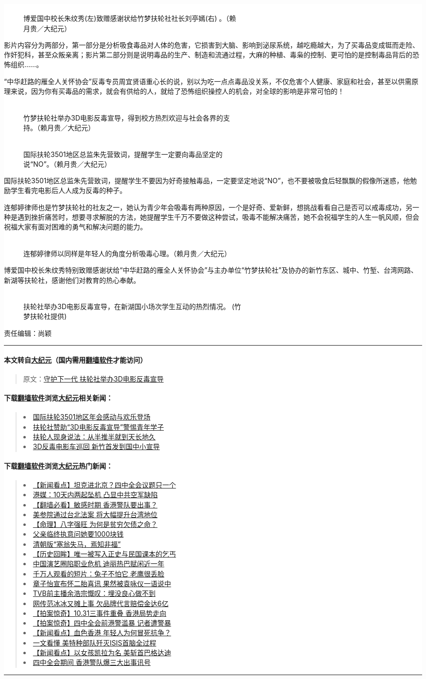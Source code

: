 <figure id="attachment_11624106" style="width: 450px" class="wp-caption aligncenter"><a href="http://i.epochtimes.com/assets/uploads/2019/10/5486d8bfd5da0d88392a6d0ed161b49e.jpg"><img class="size-medium wp-image-11624106" src="http://i.epochtimes.com/assets/uploads/2019/10/5486d8bfd5da0d88392a6d0ed161b49e-450x300.jpg" alt="" width="450" b="300" /></a><figcaption class="wp-caption-text">博爱国中校长朱纹秀(左)致赠感谢状给竹梦扶轮社社长刘亭嫣(右) 。（赖月贵／大纪元）</figcaption></figure>
<p>影片内容分为两部分，第一部分是分析吸食毒品对人体的危害，它损害到大脑、影响到泌尿系统，越吃瘾越大，为了买毒品变成铤而走险、作奸犯科，甚至众叛亲离；影片第二部分则是说明毒品的生产、制造和流通过程，大麻的种植、毒枭的控制、更可怕的是控制毒品背后的恐怖组织……。</p>
<p>“中华赶路的雁全人关怀协会”反毒专员周宜贤语重心长的说，别以为吃一点点毒品没关系，不仅危害个人健康、家庭和社会，甚至以供需原理来说，因为你有买毒品的需求，就会有供给的人，就给了恐怖组织操控人的机会，对全球的影响是非常可怕的！</p>
<figure id="attachment_11624107" style="width: 450px" class="wp-caption aligncenter"><a href="http://i.epochtimes.com/assets/uploads/2019/10/c45e6d2d386326bc708cdd693d82e4d6.jpg"><img class="size-medium wp-image-11624107" src="http://i.epochtimes.com/assets/uploads/2019/10/c45e6d2d386326bc708cdd693d82e4d6-450x300.jpg" alt="" width="450" b="300" /></a><figcaption class="wp-caption-text">竹梦扶轮社举办3D电影反毒宣导，得到校方热烈欢迎与社会各界的支持。（赖月贵／大纪元）</figcaption></figure>
<figure id="attachment_11624108" style="width: 450px" class="wp-caption aligncenter"><a href="http://i.epochtimes.com/assets/uploads/2019/10/c6f052479905358991a084b785fafdea.jpg"><img class="size-medium wp-image-11624108" src="http://i.epochtimes.com/assets/uploads/2019/10/c6f052479905358991a084b785fafdea-450x299.jpg" alt="" width="450" b="299" /></a><figcaption class="wp-caption-text">国际扶轮3501地区总监朱先营致词，提醒学生一定要向毒品坚定的说“NO”。（赖月贵／大纪元）</figcaption></figure>
<p>国际扶轮3501地区总监朱先营致词，提醒学生不要因为好奇接触毒品，一定要坚定地说“NO”，也不要被吸食后轻飘飘的假像所迷惑，他勉励学生看完电影后人人成为反毒的种子。</p>
<p>连郁婷律师也是竹梦扶轮社的社友之一，她认为青少年会吸毒有两种原因，一个是好奇、爱新鲜，想挑战看看自己是否可以戒毒成功，另一种是遇到挫折痛苦时，想要寻求解脱的方法，她提醒学生千万不要做这种尝试，吸毒不能解决痛苦，她不会祝福学生的人生一帆风顺，但会祝福大家有面对困难的勇气和解决问题的能力。</p>
<figure id="attachment_11624109" style="width: 450px" class="wp-caption aligncenter"><a href="http://i.epochtimes.com/assets/uploads/2019/10/c2bd85484c1f566d35cf219a9a9e6810.jpg"><img class="size-medium wp-image-11624109" src="http://i.epochtimes.com/assets/uploads/2019/10/c2bd85484c1f566d35cf219a9a9e6810-450x299.jpg" alt="" width="450" b="299" /></a><figcaption class="wp-caption-text">连郁婷律师以同样是年轻人的角度分析吸毒心理。（赖月贵／大纪元）</figcaption></figure>
<p>博爱国中校长朱纹秀特别致赠感谢状给“中华赶路的雁全人关怀协会”与主办单位“竹梦扶轮社”及协办的新竹东区、城中、竹堑、台湾网路、新湖等扶轮社，感谢他们对教育的热心奉献。</p>
<figure id="attachment_11624110" style="width: 450px" class="wp-caption aligncenter"><a href="http://i.epochtimes.com/assets/uploads/2019/10/30a6a2f752a35f5163d9fcdb10af0693.jpg"><img class="size-medium wp-image-11624110" src="http://i.epochtimes.com/assets/uploads/2019/10/30a6a2f752a35f5163d9fcdb10af0693-450x337.jpg" alt="" width="450" b="337" /></a><figcaption class="wp-caption-text">扶轮社举办3D电影反毒宣导，在新湖国小场次学生互动的热烈情况。 (竹梦扶轮社提供)</figcaption></figure>
<p>责任编辑：尚颖</p>
<hr>

#### 本文转自<a href="http://www.epochtimes.com">大纪元</a>（国内需用<a href="https://git.io/JesJV">翻墙软件</a>才能访问）
> 原文：<a href="http://www.epochtimes.com/gb/19/10/31/n11624102.htm">守护下一代 扶轮社举办3D电影反毒宣导</a>
#### 下载<a href="https://git.io/JesJV">翻墙软件</a>浏览<a href="http://www.epochtimes.com">大纪元</a>相关新闻：
> <li><a href="http://www.epochtimes.com/gb/19/4/15/n11188160.htm">国际扶轮3501地区年会感动与欢乐登场</a></li>
> <li><a href="http://www.epochtimes.com/gb/18/12/21/n10924924.htm">扶轮社赞助“3D电影反毒宣导”警惕青年学子</a></li>
> <li><a href="http://www.epochtimes.com/gb/18/8/24/n10664265.htm">扶轮人现身说法：从半推半就到天长地久</a></li>
> <li><a href="http://www.epochtimes.com/gb/17/10/17/n9741671.htm">3D反毒电影车巡回 新竹首发到国中小宣导</a></li>

#### 下载<a href="https://git.io/JesJV">翻墙软件</a>浏览<a href="http://www.epochtimes.com">大纪元</a>热门新闻：
> <li><a href="http://www.epochtimes.com/gb/19/10/30/n11623071.htm">【新闻看点】坦克进北京？四中全会议题只一个</a></li>
> <li><a href="http://www.epochtimes.com/gb/19/10/30/n11621845.htm">港媒：10天内两起坠机 凸显中共空军缺陷</a></li>
> <li><a href="http://www.epochtimes.com/gb/19/10/30/n11621166.htm">【翻墙必看】敏感时期 香港警队要出事？</a></li>
> <li><a href="http://www.epochtimes.com/gb/19/10/30/n11621924.htm">美参院通过台北法案 将大幅提升台湾地位</a></li>
> <li><a href="http://www.epochtimes.com/gb/19/10/14/n11587969.htm">【命理】八字强旺 为何是贫穷欠债之命？</a></li>
> <li><a href="http://www.epochtimes.com/gb/19/10/24/n11610224.htm">父亲临终执意问她要1000块钱</a></li>
> <li><a href="http://www.epochtimes.com/gb/19/10/17/n11595311.htm">清朝版“塞翁失马，焉知非福”</a></li>
> <li><a href="http://www.epochtimes.com/gb/19/10/18/n11596909.htm">【历史回眸】唯一被写入正史与民国课本的乞丐</a></li>
> <li><a href="http://www.epochtimes.com/gb/19/10/29/n11620906.htm">中国演艺圈陷职业危机 迪丽热巴赋闲近一年</a></li>
> <li><a href="http://www.epochtimes.com/gb/19/10/28/n11616876.htm">千万人观看的短片：兔子不怕它 老鹰很丢脸</a></li>
> <li><a href="http://www.epochtimes.com/gb/19/10/28/n11618068.htm">章子怡宣布怀二胎喜讯 果然被袁咏仪一语说中</a></li>
> <li><a href="http://www.epochtimes.com/gb/19/10/28/n11618355.htm">TVB前主播余浩宗慨叹：埋没良心做不到</a></li>
> <li><a href="http://www.epochtimes.com/gb/19/10/29/n11620532.htm">网传范冰冰又摊上事 欠品牌代言赔偿金达6亿</a></li>
> <li><a href="http://www.epochtimes.com/gb/19/10/31/n11623690.htm">【拍案惊奇】10.31三事件重叠 香港局势走向</a></li>
> <li><a href="http://www.epochtimes.com/gb/19/10/28/n11618739.htm">【拍案惊奇】四中全会前港警滥暴 记者遭警暴</a></li>
> <li><a href="http://www.epochtimes.com/gb/19/10/26/n11614425.htm">【新闻看点】血色香港 年轻人为何冒死抗争？</a></li>
> <li><a href="http://www.epochtimes.com/gb/19/10/28/n11618547.htm">一文看懂 美特种部队歼灭ISIS首脑全过程</a></li>
> <li><a href="http://www.epochtimes.com/gb/19/10/29/n11620538.htm">【新闻看点】以女孩凯拉为名 美斩首巴格达迪</a></li>
> <li><a href="http://www.epochtimes.com/gb/19/10/29/n11620743.htm">四中全会期间 香港警队爆三大出事讯号</a></li>
<hr>
